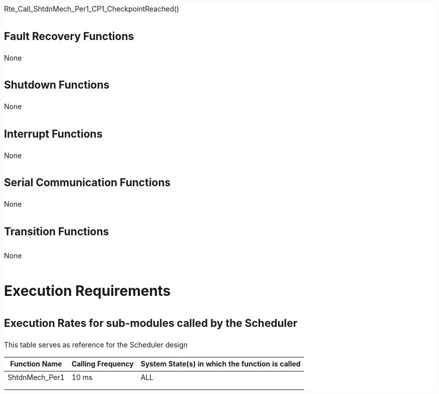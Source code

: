 
Rte_Call_ShtdnMech_Per1_CP1_CheckpointReached()

##  Fault Recovery Functions

None

## Shutdown Functions

None

## Interrupt Functions

None

## Serial Communication Functions

None

## Transition Functions

### 

#### 

None

#### 

#### 

#### 

#### 

#### 

### 

#### 

#### 

#### 

#### 

#### 

#### 

##  

# Execution Requirements

## 

## Execution Rates for sub-modules called by the Scheduler

This table serves as reference for the Scheduler design

| Function Name  | Calling Frequency | System State(s) in which the function is called |
|--------------------------|-----------------|------------------------------|
| ShtdnMech_Per1 | 10 ms             | ALL                                             |
|                |                   |                                                 |
|                |                   |                                                 |
